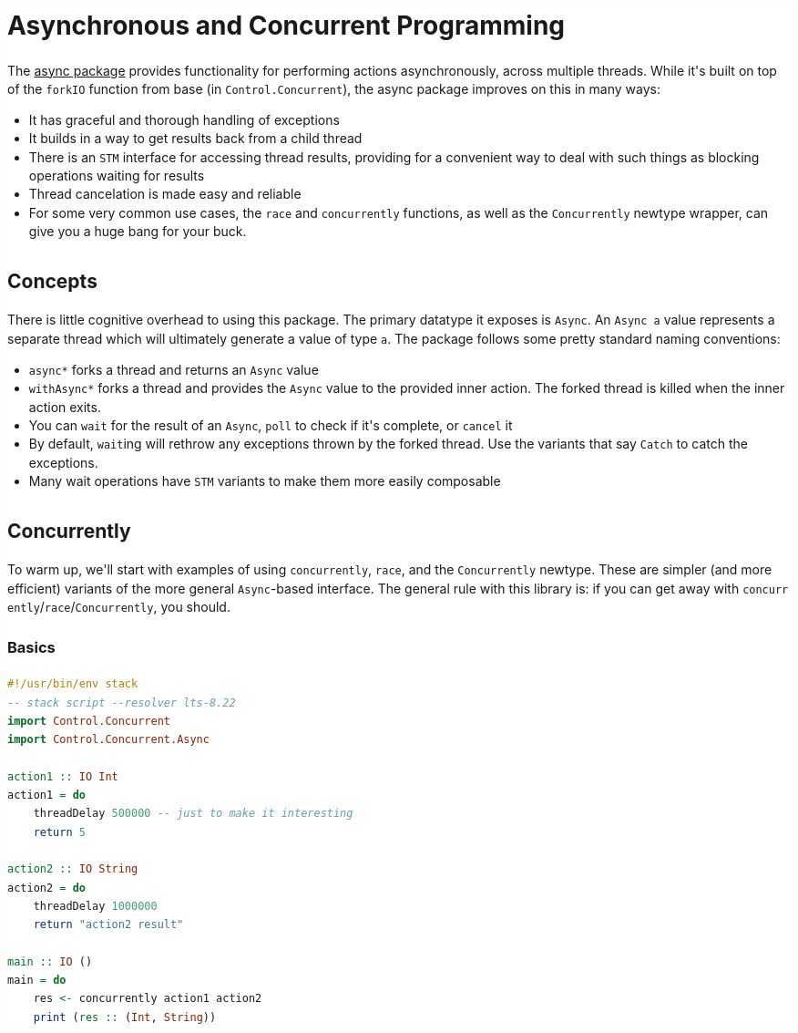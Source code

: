 # Asynchronous and Concurrent Programming

The [async package](https://www.stackage.org/package/async) provides
functionality for performing actions asynchronously, across multiple threads.
While it's built on top of the `forkIO` function from base (in
`Control.Concurrent`), the async package improves on this in many ways:

* It has graceful and thorough handling of exceptions
* It builds in a way to get results back from a child thread
* There is an `STM` interface for accessing thread results, providing for a
  convenient way to deal with such things as blocking operations waiting for
  results
* Thread cancelation is made easy and reliable
* For some very common use cases, the `race` and `concurrently` functions, as
  well as the `Concurrently` newtype wrapper, can give you a huge bang for your
  buck.

## Concepts

There is little cognitive overhead to using this package. The primary datatype
it exposes is `Async`. An `Async a` value represents a separate thread which
will ultimately generate a value of type `a`. The package follows some pretty
standard naming conventions:

* `async*` forks a thread and returns an `Async` value
* `withAsync*` forks a thread and provides the `Async` value to the provided
  inner action. The forked thread is killed when the inner action exits.
* You can `wait` for the result of an `Async`, `poll` to check if it's
  complete, or `cancel` it
* By default, `wait`ing will rethrow any exceptions thrown by the forked
  thread. Use the variants that say `Catch` to catch the exceptions.
* Many wait operations have `STM` variants to make them more easily composable

## Concurrently

To warm up, we'll start with examples of using `concurrently`, `race`, and the
`Concurrently` newtype. These are simpler (and more efficient) variants of the
more general `Async`-based interface. The general rule with this library is: if
you can get away with `concurrently`/`race`/`Concurrently`, you should.

### Basics

```haskell
#!/usr/bin/env stack
-- stack script --resolver lts-8.22
import Control.Concurrent
import Control.Concurrent.Async

action1 :: IO Int
action1 = do
    threadDelay 500000 -- just to make it interesting
    return 5

action2 :: IO String
action2 = do
    threadDelay 1000000
    return "action2 result"

main :: IO ()
main = do
    res <- concurrently action1 action2
    print (res :: (Int, String))
```
